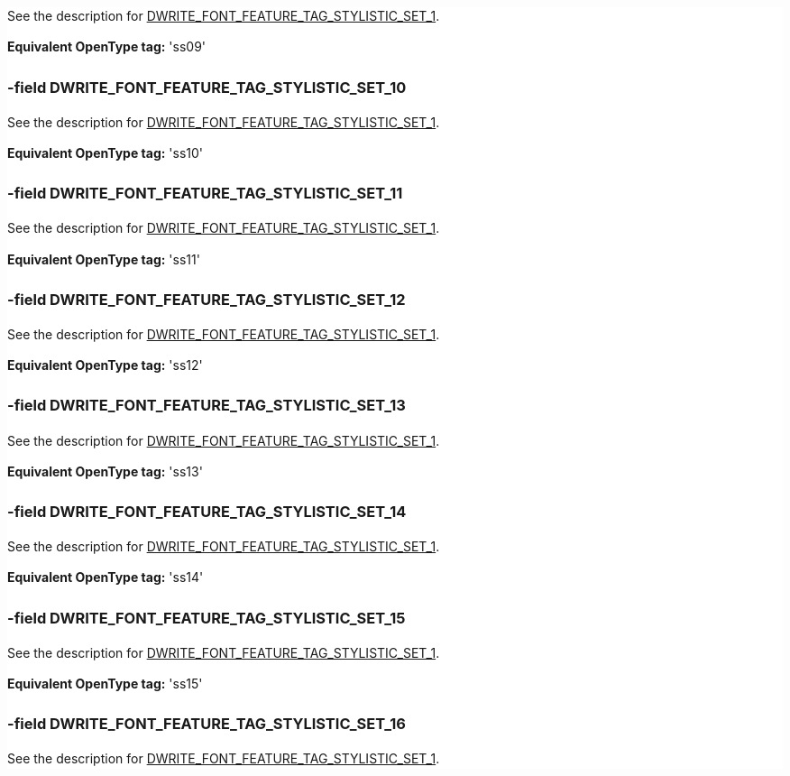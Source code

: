 See the description for <a href="https://msdn.microsoft.com/31f0d1b5-36f2-4bde-b39c-b1392f9d925f">DWRITE_FONT_FEATURE_TAG_STYLISTIC_SET_1</a>.

<b>Equivalent OpenType tag:</b> 'ss09'


### -field DWRITE_FONT_FEATURE_TAG_STYLISTIC_SET_10

See the description for <a href="https://msdn.microsoft.com/31f0d1b5-36f2-4bde-b39c-b1392f9d925f">DWRITE_FONT_FEATURE_TAG_STYLISTIC_SET_1</a>.

<b>Equivalent OpenType tag:</b> 'ss10'


### -field DWRITE_FONT_FEATURE_TAG_STYLISTIC_SET_11

See the description for <a href="https://msdn.microsoft.com/31f0d1b5-36f2-4bde-b39c-b1392f9d925f">DWRITE_FONT_FEATURE_TAG_STYLISTIC_SET_1</a>.

<b>Equivalent OpenType tag:</b> 'ss11'


### -field DWRITE_FONT_FEATURE_TAG_STYLISTIC_SET_12

See the description for <a href="https://msdn.microsoft.com/31f0d1b5-36f2-4bde-b39c-b1392f9d925f">DWRITE_FONT_FEATURE_TAG_STYLISTIC_SET_1</a>.

<b>Equivalent OpenType tag:</b> 'ss12'


### -field DWRITE_FONT_FEATURE_TAG_STYLISTIC_SET_13

See the description for <a href="https://msdn.microsoft.com/31f0d1b5-36f2-4bde-b39c-b1392f9d925f">DWRITE_FONT_FEATURE_TAG_STYLISTIC_SET_1</a>.

<b>Equivalent OpenType tag:</b> 'ss13'


### -field DWRITE_FONT_FEATURE_TAG_STYLISTIC_SET_14

See the description for <a href="https://msdn.microsoft.com/31f0d1b5-36f2-4bde-b39c-b1392f9d925f">DWRITE_FONT_FEATURE_TAG_STYLISTIC_SET_1</a>.

<b>Equivalent OpenType tag:</b> 'ss14'


### -field DWRITE_FONT_FEATURE_TAG_STYLISTIC_SET_15

See the description for <a href="https://msdn.microsoft.com/31f0d1b5-36f2-4bde-b39c-b1392f9d925f">DWRITE_FONT_FEATURE_TAG_STYLISTIC_SET_1</a>.

<b>Equivalent OpenType tag:</b> 'ss15'


### -field DWRITE_FONT_FEATURE_TAG_STYLISTIC_SET_16

See the description for <a href="https://msdn.microsoft.com/31f0d1b5-36f2-4bde-b39c-b1392f9d925f">DWRITE_FONT_FEATURE_TAG_STYLISTIC_SET_1</a>.
